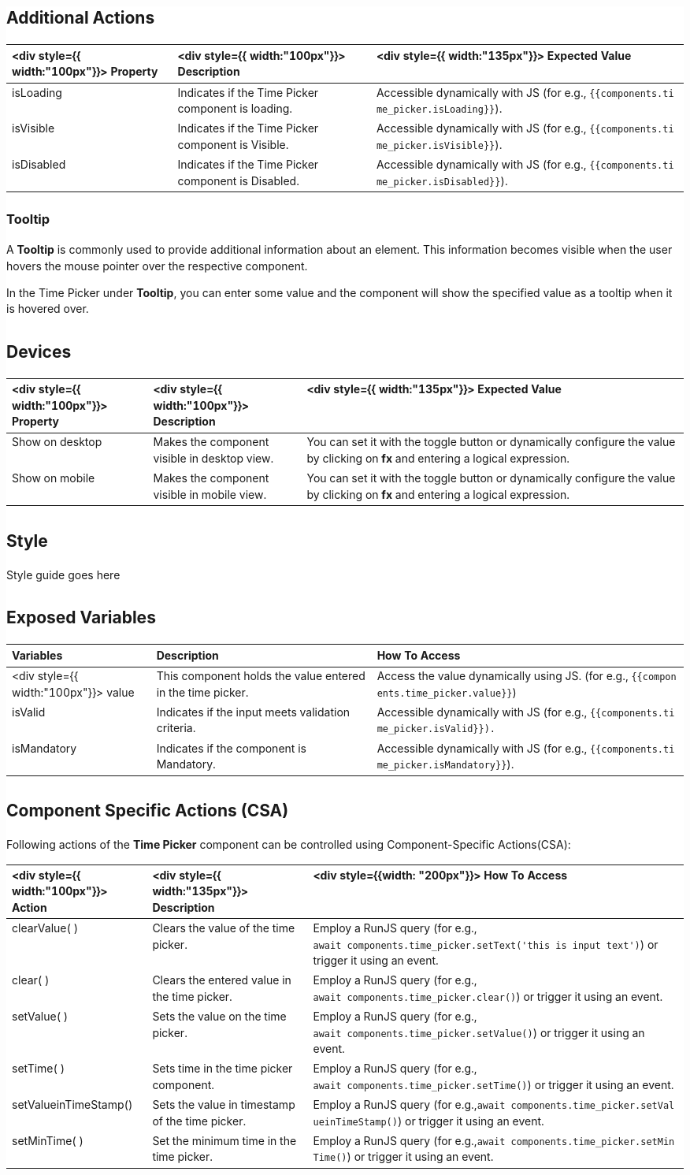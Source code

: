 </div>

## Additional Actions

| <div style={{ width:"100px"}}> Property </div>    | <div style={{ width:"100px"}}> Description  </div> | <div style={{ width:"135px"}}> Expected Value </div> |
|:-------------|:------------------------------------------------------------|:------------|
| isLoading  | Indicates if the Time Picker component is loading. | Accessible dynamically with JS (for e.g., `{{components.time_picker.isLoading}}`). |
| isVisible  | Indicates if the Time Picker component is Visible. | Accessible dynamically with JS (for e.g., `{{components.time_picker.isVisible}}`). |
| isDisabled  | Indicates if the Time Picker component is Disabled. | Accessible dynamically with JS (for e.g., `{{components.time_picker.isDisabled}}`). |

### Tooltip

A **Tooltip** is commonly used to provide additional information about an element. This information becomes visible when the user hovers the mouse pointer over the respective component.

In the Time Picker under **Tooltip**, you can enter some value  and the component will show the specified value as a tooltip when it is hovered over.

## Devices

| <div style={{ width:"100px"}}> Property </div> | <div style={{ width:"100px"}}> Description </div> | <div style={{ width:"135px"}}> Expected Value </div> |
|:--------------- |:----------------------------------------- | :------------------------------------------------------------------------------------------------------------- |
| Show on desktop | Makes the component visible in desktop view. | You can set it with the toggle button or dynamically configure the value by clicking on **fx** and entering a logical expression. |
| Show on mobile  | Makes the component visible in mobile view. | You can set it with the toggle button or dynamically configure the value by clicking on **fx** and entering a logical expression. |

<div style={{paddingTop:'24px'}}>

## Style

Style guide goes here

## Exposed Variables

| Variables | Description | How To Access |
|:---------|:-----------|:-------------|
| <div style={{ width:"100px"}}> value </div> | This component holds the value entered in the time picker. | Access the value dynamically using JS. (for e.g., `{{components.time_picker.value}}`) |
| isValid  | Indicates if the input meets validation criteria. | Accessible dynamically with JS (for e.g., `{{components.time_picker.isValid}}).` |
| isMandatory  | Indicates if the component is Mandatory. | Accessible dynamically with JS (for e.g., `{{components.time_picker.isMandatory}}`). |

</div>

## Component Specific Actions (CSA)

Following actions of the **Time Picker** component can be controlled using Component-Specific Actions(CSA):

| <div style={{ width:"100px"}}> Action </div> | <div style={{ width:"135px"}}> Description </div> | <div style={{width: "200px"}}> How To Access </div>|
| :-------------- | :---------- | :------------ |
| clearValue( )     | Clears the value of the time picker.    | Employ a RunJS query (for e.g.,  <br/> `await components.time_picker.setText('this is input text')`) or trigger it using an event. |
| clear( )        | Clears the entered value in the time picker.      | Employ a RunJS query (for e.g.,  <br/> `await components.time_picker.clear()`) or trigger it using an event. |
| setValue( )     | Sets the value on the time picker.   | Employ a RunJS query (for e.g.,  <br/> `await components.time_picker.setValue()`) or trigger it using an event. |
| setTime( )      | Sets time in the time picker component. | Employ a RunJS query (for e.g.,  <br/> `await components.time_picker.setTime()`) or trigger it using an event. |
| setValueinTimeStamp() | Sets the value in timestamp of the time picker. | Employ a RunJS query (for e.g.,`await components.time_picker.setValueinTimeStamp()`) or trigger it using an event. |
| setMinTime( )   | Set the minimum time in the time picker.	| Employ a RunJS query (for e.g.,`await components.time_picker.setMinTime()`) or trigger it using an event. |